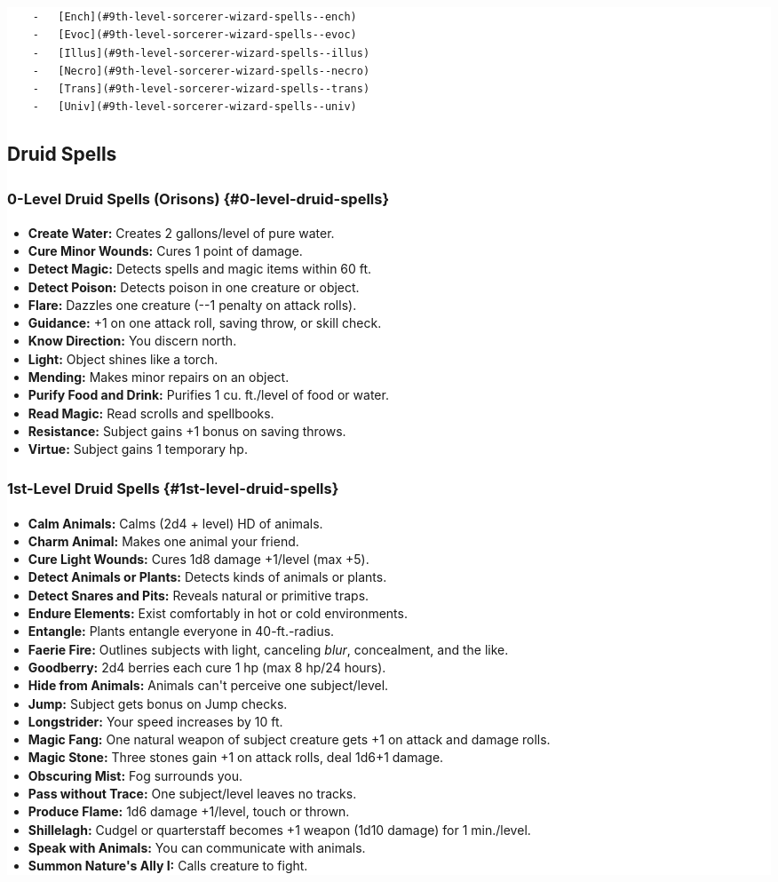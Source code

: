         -   [Ench](#9th-level-sorcerer-wizard-spells--ench)
        -   [Evoc](#9th-level-sorcerer-wizard-spells--evoc)
        -   [Illus](#9th-level-sorcerer-wizard-spells--illus)
        -   [Necro](#9th-level-sorcerer-wizard-spells--necro)
        -   [Trans](#9th-level-sorcerer-wizard-spells--trans)
        -   [Univ](#9th-level-sorcerer-wizard-spells--univ)

## Druid Spells

### 0-Level Druid Spells (Orisons) {#0-level-druid-spells}

-   **Create Water:** Creates 2 gallons/level of pure water.
-   **Cure Minor Wounds:** Cures 1 point of damage.
-   **Detect Magic:** Detects spells and magic items within 60 ft.
-   **Detect Poison:** Detects poison in one creature or object.
-   **Flare:** Dazzles one creature (--1 penalty on attack rolls).
-   **Guidance:** +1 on one attack roll, saving throw, or skill check.
-   **Know Direction:** You discern north.
-   **Light:** Object shines like a torch.
-   **Mending:** Makes minor repairs on an object.
-   **Purify Food and Drink:** Purifies 1 cu. ft./level of food or
    water.
-   **Read Magic:** Read scrolls and spellbooks.
-   **Resistance:** Subject gains +1 bonus on saving throws.
-   **Virtue:** Subject gains 1 temporary hp.

### 1st-Level Druid Spells {#1st-level-druid-spells}

-   **Calm Animals:** Calms (2d4 + level) HD of animals.
-   **Charm Animal:** Makes one animal your friend.
-   **Cure Light Wounds:** Cures 1d8 damage +1/level (max +5).
-   **Detect Animals or Plants:** Detects kinds of animals or plants.
-   **Detect Snares and Pits:** Reveals natural or primitive traps.
-   **Endure Elements:** Exist comfortably in hot or cold environments.
-   **Entangle:** Plants entangle everyone in 40-ft.-radius.
-   **Faerie Fire:** Outlines subjects with light, canceling *blur*,
    concealment, and the like.
-   **Goodberry:** 2d4 berries each cure 1 hp (max 8 hp/24 hours).
-   **Hide from Animals:** Animals can't perceive one subject/level.
-   **Jump:** Subject gets bonus on Jump checks.
-   **Longstrider:** Your speed increases by 10 ft.
-   **Magic Fang:** One natural weapon of subject creature gets +1 on
    attack and damage rolls.
-   **Magic Stone:** Three stones gain +1 on attack rolls, deal 1d6+1
    damage.
-   **Obscuring Mist:** Fog surrounds you.
-   **Pass without Trace:** One subject/level leaves no tracks.
-   **Produce Flame:** 1d6 damage +1/level, touch or thrown.
-   **Shillelagh:** Cudgel or quarterstaff becomes +1 weapon (1d10
    damage) for 1 min./level.
-   **Speak with Animals:** You can communicate with animals.
-   **Summon Nature's Ally I:** Calls creature to fight.
